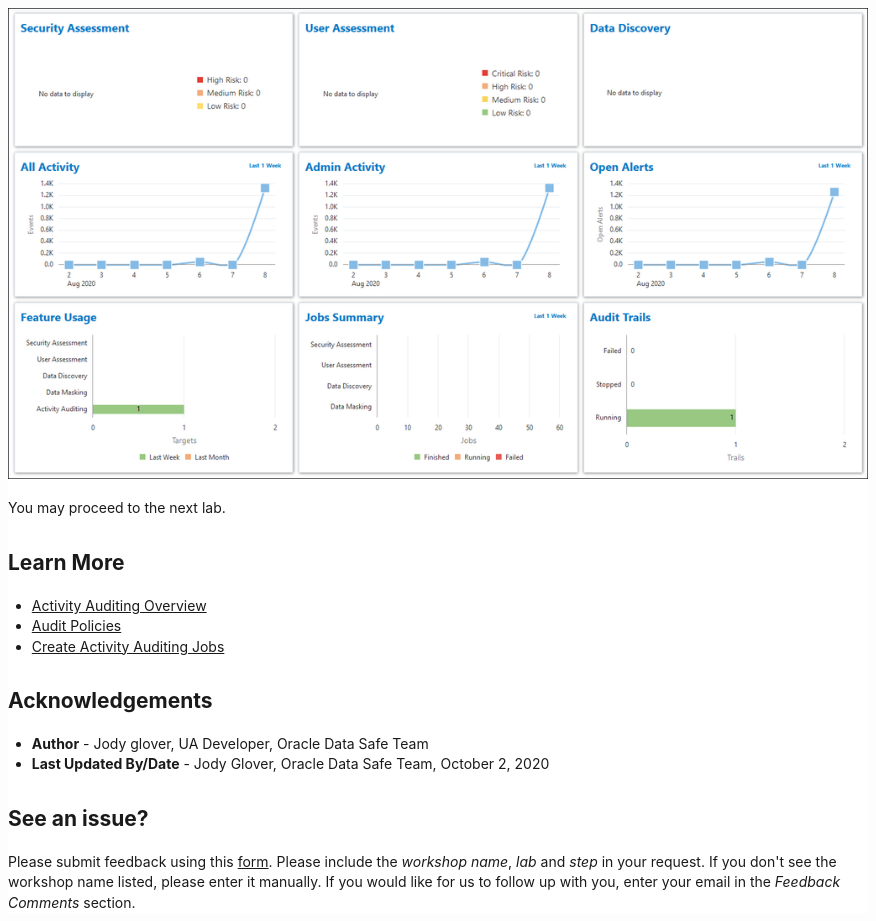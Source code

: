   ![Dashboard after provisioning audit and alert policies](images/dashboard-post-audit-alert-policy-provisioning.png)



  You may proceed to the next lab.

## Learn More

  * [Activity Auditing Overview](https://docs.cloud.oracle.com/en-us/iaas/data-safe/doc/activity-auditing-overview.html)
  * [Audit Policies](https://docs.cloud.oracle.com/en-us/iaas/data-safe/doc/audit-policies.html)
  * [Create Activity Auditing Jobs](https://docs.cloud.oracle.com/en-us/iaas/data-safe/doc/create-activity-auditing-jobs.html)


## Acknowledgements
  * **Author** - Jody glover, UA Developer, Oracle Data Safe Team
  * **Last Updated By/Date** - Jody Glover, Oracle Data Safe Team, October 2, 2020


## See an issue?
  Please submit feedback using this [form](https://apexapps.oracle.com/pls/apex/f?p=133:1:::::P1_FEEDBACK:1). Please include the *workshop name*, *lab* and *step* in your request.  If you don't see the workshop name listed, please enter it manually. If you would like for us to follow up with you, enter your email in the *Feedback Comments* section.
